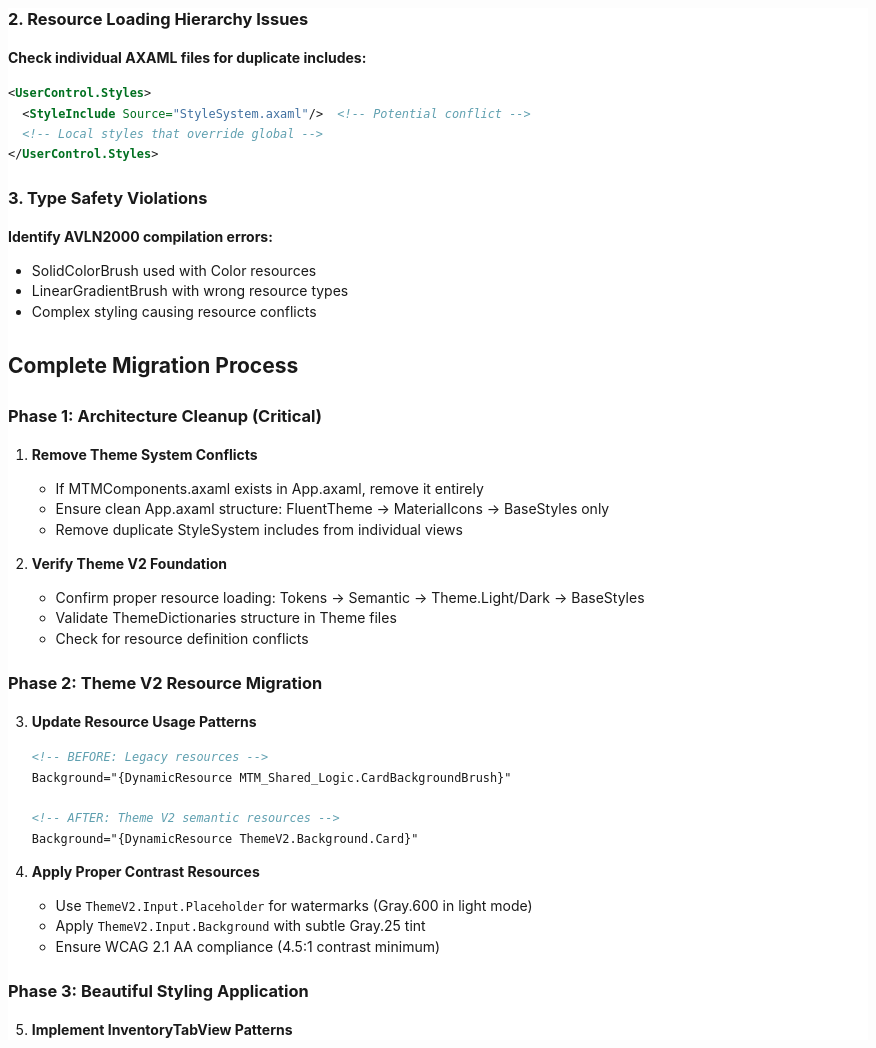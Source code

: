 ### 2. Resource Loading Hierarchy Issues

**Check individual AXAML files for duplicate includes:**

```xml
<UserControl.Styles>
  <StyleInclude Source="StyleSystem.axaml"/>  <!-- Potential conflict -->
  <!-- Local styles that override global -->
</UserControl.Styles>
```

### 3. Type Safety Violations

**Identify AVLN2000 compilation errors:**

- SolidColorBrush used with Color resources
- LinearGradientBrush with wrong resource types
- Complex styling causing resource conflicts

## Complete Migration Process

### Phase 1: Architecture Cleanup (Critical)

1. **Remove Theme System Conflicts**
   - If MTMComponents.axaml exists in App.axaml, remove it entirely
   - Ensure clean App.axaml structure: FluentTheme → MaterialIcons → BaseStyles only
   - Remove duplicate StyleSystem includes from individual views

2. **Verify Theme V2 Foundation**
   - Confirm proper resource loading: Tokens → Semantic → Theme.Light/Dark → BaseStyles
   - Validate ThemeDictionaries structure in Theme files
   - Check for resource definition conflicts

### Phase 2: Theme V2 Resource Migration

3. **Update Resource Usage Patterns**

   ```xml
   <!-- BEFORE: Legacy resources -->
   Background="{DynamicResource MTM_Shared_Logic.CardBackgroundBrush}"
   
   <!-- AFTER: Theme V2 semantic resources -->
   Background="{DynamicResource ThemeV2.Background.Card}"
   ```

4. **Apply Proper Contrast Resources**
   - Use `ThemeV2.Input.Placeholder` for watermarks (Gray.600 in light mode)
   - Apply `ThemeV2.Input.Background` with subtle Gray.25 tint
   - Ensure WCAG 2.1 AA compliance (4.5:1 contrast minimum)

### Phase 3: Beautiful Styling Application

5. **Implement InventoryTabView Patterns**
